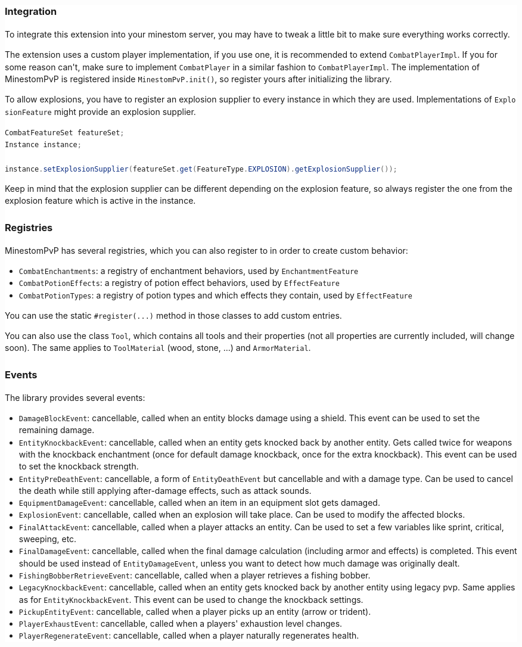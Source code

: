 ### Integration

To integrate this extension into your minestom server, you may have to tweak a little bit to make sure everything works correctly.

The extension uses a custom player implementation, if you use one, it is recommended to extend `CombatPlayerImpl`. If you for some reason can't, make sure to implement `CombatPlayer` in a similar fashion to `CombatPlayerImpl`.
The implementation of MinestomPvP is registered inside `MinestomPvP.init()`, so register yours after initializing the library.

To allow explosions, you have to register an explosion supplier to every instance in which they are used.
Implementations of `ExplosionFeature` might provide an explosion supplier.

```java
CombatFeatureSet featureSet;
Instance instance;

instance.setExplosionSupplier(featureSet.get(FeatureType.EXPLOSION).getExplosionSupplier());
```

Keep in mind that the explosion supplier can be different depending on the explosion feature,
so always register the one from the explosion feature which is active in the instance.

### Registries

MinestomPvP has several registries, which you can also register to in order to create custom behavior:
- `CombatEnchantments`: a registry of enchantment behaviors, used by `EnchantmentFeature`
- `CombatPotionEffects`: a registry of potion effect behaviors, used by `EffectFeature`
- `CombatPotionTypes`: a registry of potion types and which effects they contain, used by `EffectFeature`

You can use the static `#register(...)` method in those classes to add custom entries.

You can also use the class `Tool`, which contains all tools and their properties (not all properties are currently included, will change soon).
The same applies to `ToolMaterial` (wood, stone, ...) and `ArmorMaterial`.

### Events

The library provides several events:

- `DamageBlockEvent`: cancellable, called when an entity blocks damage using a shield. This event can be used to set the remaining damage.
- `EntityKnockbackEvent`: cancellable, called when an entity gets knocked back by another entity. Gets called twice for weapons with the knockback enchantment (once for default damage knockback, once for the extra knockback). This event can be used to set the knockback strength.
- `EntityPreDeathEvent`: cancellable, a form of `EntityDeathEvent` but cancellable and with a damage type. Can be used to cancel the death while still applying after-damage effects, such as attack sounds.
- `EquipmentDamageEvent`: cancellable, called when an item in an equipment slot gets damaged.
- `ExplosionEvent`: cancellable, called when an explosion will take place. Can be used to modify the affected blocks.
- `FinalAttackEvent`: cancellable, called when a player attacks an entity. Can be used to set a few variables like sprint, critical, sweeping, etc.
- `FinalDamageEvent`: cancellable, called when the final damage calculation (including armor and effects) is completed. This event should be used instead of `EntityDamageEvent`, unless you want to detect how much damage was originally dealt.
- `FishingBobberRetrieveEvent`: cancellable, called when a player retrieves a fishing bobber.
- `LegacyKnockbackEvent`: cancellable, called when an entity gets knocked back by another entity using legacy pvp. Same applies as for `EntityKnockbackEvent`. This event can be used to change the knockback settings.
- `PickupEntityEvent`: cancellable, called when a player picks up an entity (arrow or trident).
- `PlayerExhaustEvent`: cancellable, called when a players' exhaustion level changes.
- `PlayerRegenerateEvent`: cancellable, called when a player naturally regenerates health.